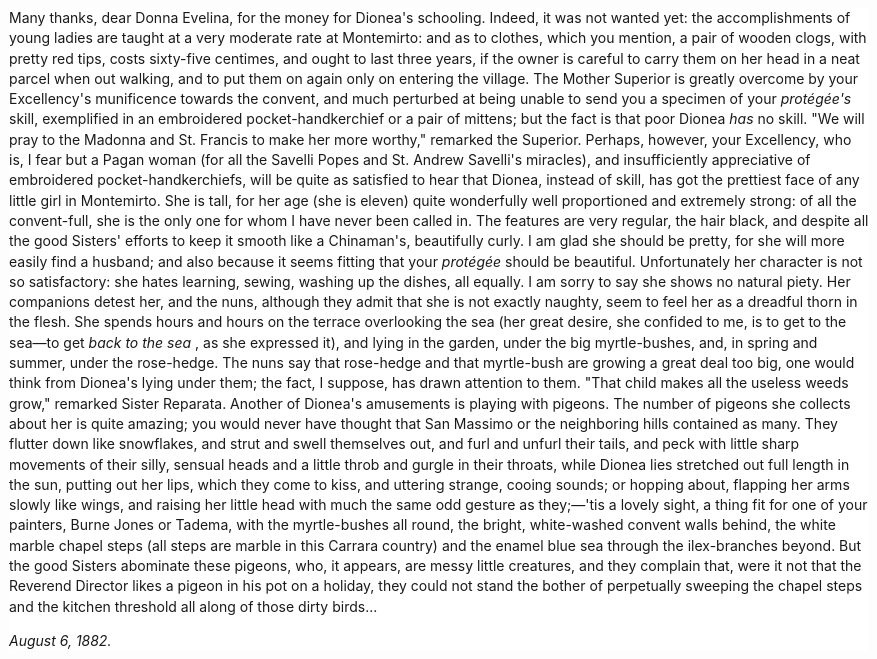 Many thanks, dear Donna Evelina, for the money for Dionea's schooling. Indeed, it was not wanted yet: the accomplishments of young ladies are taught at a very moderate rate at Montemirto: and as to clothes, which you mention, a pair of wooden clogs, with pretty red tips, costs sixty-five centimes, and ought to last three years, if the owner is careful to carry them on her head in a neat parcel when out walking, and to put them on again only on entering the village. The Mother Superior is greatly overcome by your Excellency's munificence towards the convent, and much perturbed at being unable to send you a specimen of your _protégée's_ skill, exemplified in an embroidered pocket-handkerchief or a pair of mittens; but the fact is that poor Dionea _has_ no skill. "We will pray to the Madonna and St. Francis to make her more worthy," remarked the Superior. Perhaps, however, your Excellency, who is, I fear but a Pagan woman (for all the Savelli Popes and St. Andrew Savelli's miracles), and insufficiently appreciative of embroidered pocket-handkerchiefs, will be quite as satisfied to hear that Dionea, instead of skill, has got the prettiest face of any little girl in Montemirto. She is tall, for her age (she is eleven) quite wonderfully well proportioned and extremely strong: of all the convent-full, she is the only one for whom I have never been called in. The features are very regular, the hair black, and despite all the good Sisters' efforts to keep it smooth like a Chinaman's, beautifully curly. I am glad she should be pretty, for she will more easily find a husband; and also because it seems fitting that your _protégée_ should be beautiful. Unfortunately her character is not so satisfactory: she hates learning, sewing, washing up the dishes, all equally. I am sorry to say she shows no natural piety. Her companions detest her, and the nuns, although they admit that she is not exactly naughty, seem to feel her as a dreadful thorn in the flesh. She spends hours and hours on the terrace overlooking the sea (her great desire, she confided to me, is to get to the sea—to get _back to the sea_ , as she expressed it), and lying in the garden, under the big myrtle-bushes, and, in spring and summer, under the rose-hedge. The nuns say that rose-hedge and that myrtle-bush are growing a great deal too big, one would think from Dionea's lying under them; the fact, I suppose, has drawn attention to them. "That child makes all the useless weeds grow," remarked Sister Reparata. Another of Dionea's amusements is playing with pigeons. The number of pigeons she collects about her is quite amazing; you would never have thought that San Massimo or the neighboring hills contained as many. They flutter down like snowflakes, and strut and swell themselves out, and furl and unfurl their tails, and peck with little sharp movements of their silly, sensual heads and a little throb and gurgle in their throats, while Dionea lies stretched out full length in the sun, putting out her lips, which they come to kiss, and uttering strange, cooing sounds; or hopping about, flapping her arms slowly like wings, and raising her little head with much the same odd gesture as they;—'tis a lovely sight, a thing fit for one of your painters, Burne Jones or Tadema, with the myrtle-bushes all round, the bright, white-washed convent walls behind, the white marble chapel steps (all steps are marble in this Carrara country) and the enamel blue sea through the ilex-branches beyond. But the good Sisters abominate these pigeons, who, it appears, are messy little creatures, and they complain that, were it not that the Reverend Director likes a pigeon in his pot on a holiday, they could not stand the bother of perpetually sweeping the chapel steps and the kitchen threshold all along of those dirty birds...

_August 6, 1882._
